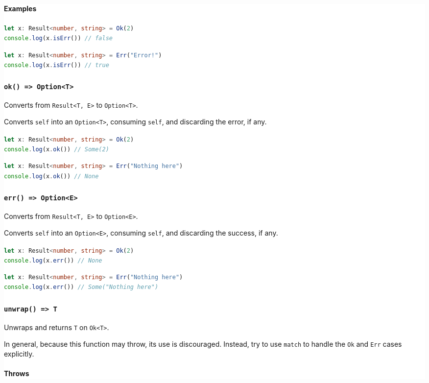 #### Examples

```typescript
let x: Result<number, string> = Ok(2)
console.log(x.isErr()) // false

```

```typescript
let x: Result<number, string> = Err("Error!")
console.log(x.isErr()) // true

```

### `ok() => Option<T>`

Converts from `Result<T, E>` to `Option<T>`.

Converts `self` into an `Option<T>`, consuming `self`, and discarding the error, if any.

```typescript
let x: Result<number, string> = Ok(2)
console.log(x.ok()) // Some(2)

```

```typescript
let x: Result<number, string> = Err("Nothing here")
console.log(x.ok()) // None

```

### `err() => Option<E>`

Converts from `Result<T, E>` to `Option<E>`.

Converts `self` into an `Option<E>`, consuming `self`, and discarding the success, if any.

```typescript
let x: Result<number, string> = Ok(2)
console.log(x.err()) // None

```

```typescript
let x: Result<number, string> = Err("Nothing here")
console.log(x.err()) // Some("Nothing here")

```

### `unwrap() => T`

Unwraps and returns `T` on `Ok<T>`.

In general, because this function may throw, its use is discouraged.
Instead, try to use `match` to handle the `Ok` and `Err` cases explicitly.

#### Throws
